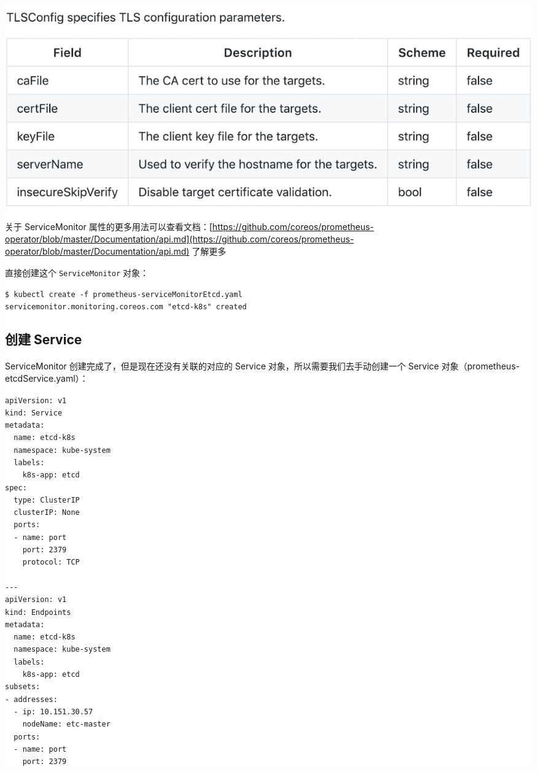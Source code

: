 ![Alt Image Text](images/13_1.jpg "Body image")

关于 ServiceMonitor 属性的更多用法可以查看文档：[https://github.com/coreos/prometheus-operator/blob/master/Documentation/api.md](https://github.com/coreos/prometheus-operator/blob/master/Documentation/api.md) 了解更多

直接创建这个 `ServiceMonitor` 对象：

```
$ kubectl create -f prometheus-serviceMonitorEtcd.yaml
servicemonitor.monitoring.coreos.com "etcd-k8s" created
```


## 创建 Service

ServiceMonitor 创建完成了，但是现在还没有关联的对应的 Service 对象，所以需要我们去手动创建一个 Service 对象（prometheus-etcdService.yaml）：

```
apiVersion: v1
kind: Service
metadata:
  name: etcd-k8s
  namespace: kube-system
  labels:
    k8s-app: etcd
spec:
  type: ClusterIP
  clusterIP: None
  ports:
  - name: port
    port: 2379
    protocol: TCP

---
apiVersion: v1
kind: Endpoints
metadata:
  name: etcd-k8s
  namespace: kube-system
  labels:
    k8s-app: etcd
subsets:
- addresses:
  - ip: 10.151.30.57
    nodeName: etc-master
  ports:
  - name: port
    port: 2379
```